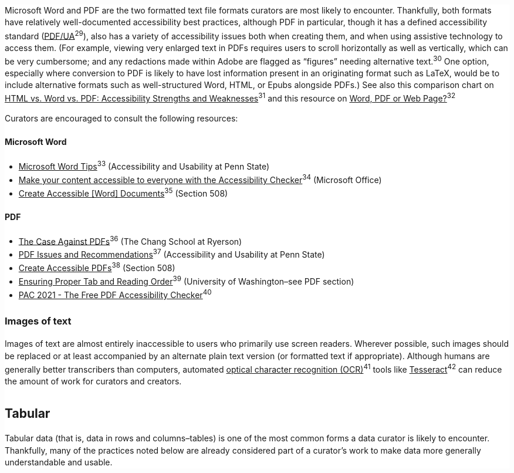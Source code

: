 Microsoft Word and PDF are the two formatted text file formats curators are most likely to encounter. Thankfully, both formats have relatively well-documented accessibility best practices, although PDF in particular, though it has a defined accessibility standard ([PDF/UA](https://en.wikipedia.org/wiki/PDF/UA)<sup>29</sup>), also has a variety of accessibility issues both when creating them, and when using assistive technology to access them. (For example, viewing very enlarged text in PDFs requires users to scroll horizontally as well as vertically, which can be very cumbersome; and any redactions made within Adobe are flagged as “figures” needing alternative text.<sup>30</sup> One option, especially where conversion to PDF is likely to have lost information present in an originating format such as LaTeX, would be to include alternative formats such as well-structured Word, HTML, or Epubs alongside PDFs.) See also this comparison chart on [HTML vs. Word vs. PDF: Accessibility Strengths and Weaknesses](https://commonlook.com/read-and-learn/accessibility-tutorials/html-vs-word-vs-pdf-accessibility-strengths-and-weaknesses/)<sup>31</sup>  and this resource on [Word, PDF or Web Page?](https://webaccess.msu.edu/Tutorials/basics/file-type.html)<sup>32</sup> 

Curators are encouraged to consult the following resources:


#### Microsoft Word

- [Microsoft Word Tips](https://accessibility.psu.edu/microsoftoffice/microsoftword/)<sup>33</sup> (Accessibility and Usability at Penn State)
- [Make your content accessible to everyone with the Accessibility Checker](https://support.microsoft.com/en-us/office/make-your-content-accessible-to-everyone-with-the-accessibility-checker-38059c2d-45ef-4830-9797-618f0e96f3ab)<sup>34</sup> (Microsoft Office)
- [Create Accessible [Word] Documents](https://www.section508.gov/create/documents/)<sup>35</sup> (Section 508)

#### PDF

- [The Case Against PDFs](https://pressbooks.library.ryerson.ca/docs/chapter/the-case-against-pdfs/)<sup>36</sup> (The Chang School at Ryerson)
- [PDF Issues and Recommendations](https://accessibility.psu.edu/pdf/pdfissues/)<sup>37</sup> (Accessibility and Usability at Penn State)
- [Create Accessible PDFs](https://www.section508.gov/create/pdfs)<sup>38</sup> (Section 508)
- [Ensuring Proper Tab and Reading Order](https://www.washington.edu/accessibility/checklist/order/)<sup>39</sup> (University of Washington–see PDF section)
- [PAC 2021 - The Free PDF Accessibility Checker](https://pdfua.foundation/en/pdf-accessibility-checker-pac/)<sup>40</sup>

### Images of text

Images of text are almost entirely inaccessible to users who primarily use screen readers. Wherever possible, such images should be replaced or at least accompanied by an alternate plain text version (or formatted text if appropriate). Although humans are generally better transcribers than computers, automated [optical character recognition (OCR)](https://en.wikipedia.org/wiki/Optical_character_recognition)<sup>41</sup> tools like [Tesseract](https://tesseract-ocr.github.io/)<sup>42</sup> can reduce the amount of work for curators and creators.

## Tabular

Tabular data (that is, data in rows and columns–tables) is one of the most common forms a data curator is likely to encounter. Thankfully, many of the practices noted below are already considered part of a curator’s work to make data more generally understandable and usable.
